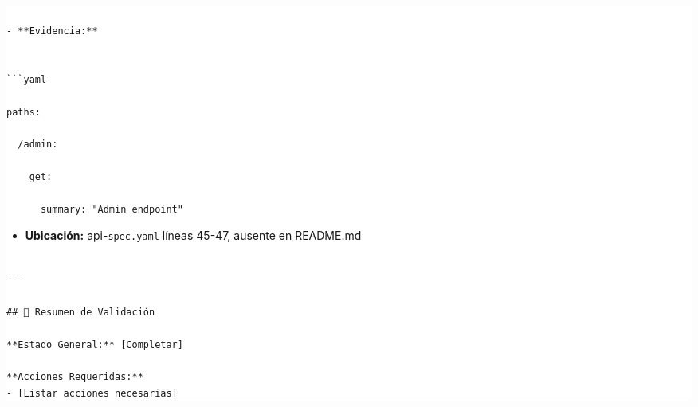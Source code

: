   ```

- **Evidencia:** 


  ```yaml

  paths:

    /admin:

      get:

        summary: "Admin endpoint"

  ```


- **Ubicación:** api-`spec.yaml` líneas 45-47, ausente en README.md


~~~

---

## 🎯 Resumen de Validación

**Estado General:** [Completar]

**Acciones Requeridas:**
- [Listar acciones necesarias]